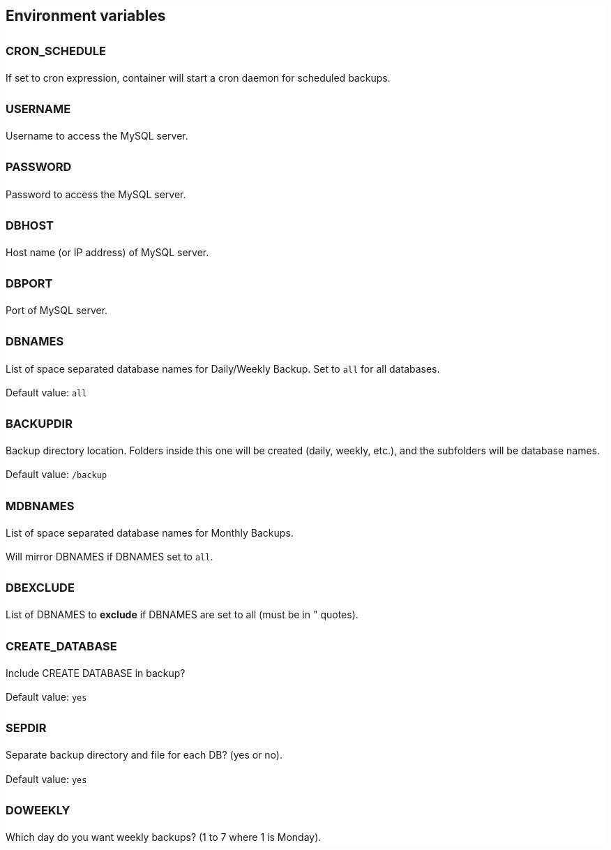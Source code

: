 
## Environment variables

### CRON_SCHEDULE

If set to cron expression, container will start a cron daemon for scheduled backups.

### USERNAME
Username to access the MySQL server.

### PASSWORD
Password to access the MySQL server.

### DBHOST
Host name (or IP address) of MySQL server.

### DBPORT
Port of MySQL server.

### DBNAMES
List of space separated database names for Daily/Weekly Backup. Set to `all` for all databases.

Default value: `all`

### BACKUPDIR
Backup directory location.
Folders inside this one will be created (daily, weekly, etc.), and the subfolders will be database names.

Default value: `/backup`

### MDBNAMES
List of space separated database names for Monthly Backups.

Will mirror DBNAMES if DBNAMES set to `all`.

### DBEXCLUDE
List of DBNAMES to **exclude** if DBNAMES are set to all (must be in " quotes).

### CREATE_DATABASE
Include CREATE DATABASE in backup?

Default value: `yes`

### SEPDIR
Separate backup directory and file for each DB? (yes or no).

Default value: `yes`

### DOWEEKLY
Which day do you want weekly backups? (1 to 7 where 1 is Monday).
